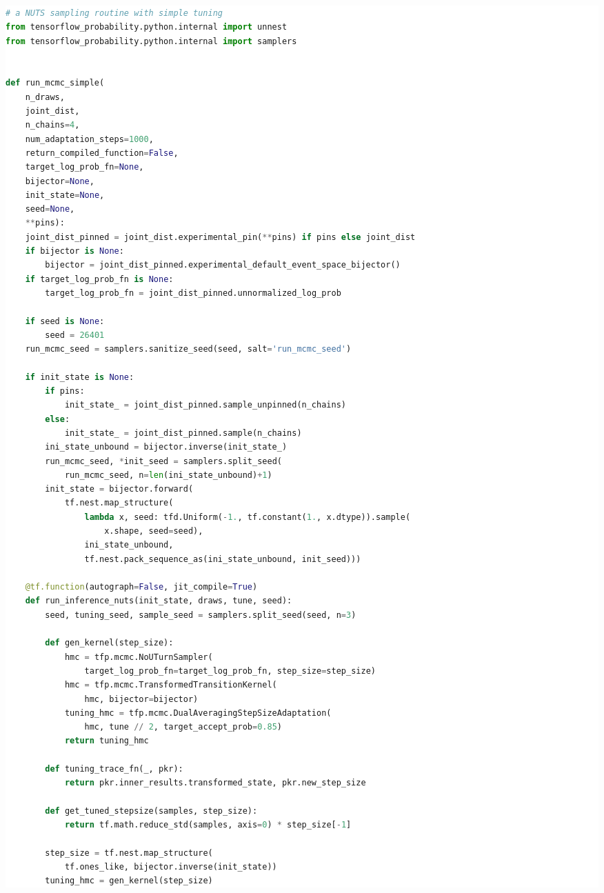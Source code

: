 ```python
# a NUTS sampling routine with simple tuning
from tensorflow_probability.python.internal import unnest
from tensorflow_probability.python.internal import samplers


def run_mcmc_simple(
    n_draws,
    joint_dist,
    n_chains=4,
    num_adaptation_steps=1000,
    return_compiled_function=False,
    target_log_prob_fn=None,
    bijector=None,
    init_state=None,
    seed=None,
    **pins):
    joint_dist_pinned = joint_dist.experimental_pin(**pins) if pins else joint_dist
    if bijector is None:
        bijector = joint_dist_pinned.experimental_default_event_space_bijector()
    if target_log_prob_fn is None:
        target_log_prob_fn = joint_dist_pinned.unnormalized_log_prob

    if seed is None:
        seed = 26401
    run_mcmc_seed = samplers.sanitize_seed(seed, salt='run_mcmc_seed')

    if init_state is None:
        if pins:
            init_state_ = joint_dist_pinned.sample_unpinned(n_chains)
        else:
            init_state_ = joint_dist_pinned.sample(n_chains)
        ini_state_unbound = bijector.inverse(init_state_)
        run_mcmc_seed, *init_seed = samplers.split_seed(
            run_mcmc_seed, n=len(ini_state_unbound)+1)
        init_state = bijector.forward(
            tf.nest.map_structure(
                lambda x, seed: tfd.Uniform(-1., tf.constant(1., x.dtype)).sample(
                    x.shape, seed=seed),
                ini_state_unbound,
                tf.nest.pack_sequence_as(ini_state_unbound, init_seed)))

    @tf.function(autograph=False, jit_compile=True)
    def run_inference_nuts(init_state, draws, tune, seed):
        seed, tuning_seed, sample_seed = samplers.split_seed(seed, n=3)

        def gen_kernel(step_size):
            hmc = tfp.mcmc.NoUTurnSampler(
                target_log_prob_fn=target_log_prob_fn, step_size=step_size)
            hmc = tfp.mcmc.TransformedTransitionKernel(
                hmc, bijector=bijector)
            tuning_hmc = tfp.mcmc.DualAveragingStepSizeAdaptation(
                hmc, tune // 2, target_accept_prob=0.85)
            return tuning_hmc

        def tuning_trace_fn(_, pkr):
            return pkr.inner_results.transformed_state, pkr.new_step_size

        def get_tuned_stepsize(samples, step_size):
            return tf.math.reduce_std(samples, axis=0) * step_size[-1]

        step_size = tf.nest.map_structure(
            tf.ones_like, bijector.inverse(init_state))
        tuning_hmc = gen_kernel(step_size)
```

[^1]: <https://quoteinvestigator.com/2013/10/20/no-predict/>
[^2]: There is also a subtlety that not all periodic patterns in the
[^3]: This makes the observation not iid and not exchangeable. You can
[^4]: Which, it is unfortunate for our model and for our planet.
[^5]: A series is stationary if its characteristic properties such as
[^6]: <https://facebook.github.io/prophet/>.
[^7]: A demo of the design matrix used in Facebook Prophet could be
[^8]: That is why is called autoregressive, it applies a linear
[^9]: Actually, the AR example in this section *is* a Gaussian Process.
[^10]: The Stan implementation of SARIMA can be found in e.g.
[^11]: For brevity, we omitted the MCMC sampling code here. You can find